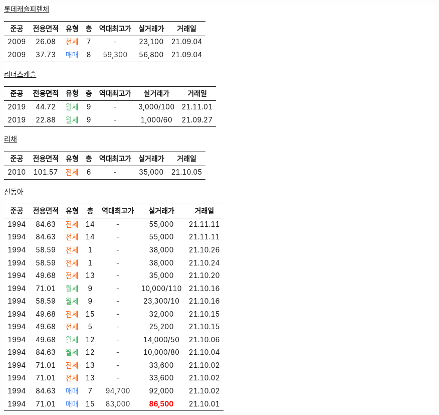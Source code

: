 
<script async src="https://pagead2.googlesyndication.com/pagead/js/adsbygoogle.js"></script>

<ins class="adsbygoogle"
     style="display:block"
     data-ad-client="ca-pub-1142216861245946"
     data-ad-slot="4805727019"
     data-ad-format="auto"
     data-full-width-responsive="true"></ins>
<script>
     (adsbygoogle = window.adsbygoogle || []).push({});
</script>


[롯데캐슬피렌체](https://search.naver.com/search.naver?query=%EB%A1%AF%EB%8D%B0%EC%BA%90%EC%8A%AC%ED%94%BC%EB%A0%8C%EC%B2%B4)

|준공|전용면적|유형|층|역대최고가|실거래가|거래일|
|:---:|:---:|:---:|:---:|:---:|:---:|:---:|
|2009|26.08|<span style="color:#FF5A00">전세</span>|7|<span style="color:#444444">-</span>|23,100|21.09.04|
|2009|37.73|<span style="color:#4285F3">매매</span>|8|<span style="color:#444444">59,300</span>|56,800|21.09.04|

[리더스캐슬](https://search.naver.com/search.naver?query=%EB%A6%AC%EB%8D%94%EC%8A%A4%EC%BA%90%EC%8A%AC)

|준공|전용면적|유형|층|역대최고가|실거래가|거래일|
|:---:|:---:|:---:|:---:|:---:|:---:|:---:|
|2019|44.72|<span style="color:#34A853">월세</span>|9|<span style="color:#444444">-</span>|3,000/100|21.11.01|
|2019|22.88|<span style="color:#34A853">월세</span>|9|<span style="color:#444444">-</span>|1,000/60|21.09.27|

[리채](https://search.naver.com/search.naver?query=%EB%A6%AC%EC%B1%84)

|준공|전용면적|유형|층|역대최고가|실거래가|거래일|
|:---:|:---:|:---:|:---:|:---:|:---:|:---:|
|2010|101.57|<span style="color:#FF5A00">전세</span>|6|<span style="color:#444444">-</span>|35,000|21.10.05|

[신동아](https://search.naver.com/search.naver?query=%EC%8B%A0%EB%8F%99%EC%95%84)

|준공|전용면적|유형|층|역대최고가|실거래가|거래일|
|:---:|:---:|:---:|:---:|:---:|:---:|:---:|
|1994|84.63|<span style="color:#FF5A00">전세</span>|14|<span style="color:#444444">-</span>|55,000|21.11.11|
|1994|84.63|<span style="color:#FF5A00">전세</span>|14|<span style="color:#444444">-</span>|55,000|21.11.11|
|1994|58.59|<span style="color:#FF5A00">전세</span>|1|<span style="color:#444444">-</span>|38,000|21.10.26|
|1994|58.59|<span style="color:#FF5A00">전세</span>|1|<span style="color:#444444">-</span>|38,000|21.10.24|
|1994|49.68|<span style="color:#FF5A00">전세</span>|13|<span style="color:#444444">-</span>|35,000|21.10.20|
|1994|71.01|<span style="color:#34A853">월세</span>|9|<span style="color:#444444">-</span>|10,000/110|21.10.16|
|1994|58.59|<span style="color:#34A853">월세</span>|9|<span style="color:#444444">-</span>|23,300/10|21.10.16|
|1994|49.68|<span style="color:#FF5A00">전세</span>|15|<span style="color:#444444">-</span>|32,000|21.10.15|
|1994|49.68|<span style="color:#FF5A00">전세</span>|5|<span style="color:#444444">-</span>|25,200|21.10.15|
|1994|49.68|<span style="color:#34A853">월세</span>|12|<span style="color:#444444">-</span>|14,000/50|21.10.06|
|1994|84.63|<span style="color:#34A853">월세</span>|12|<span style="color:#444444">-</span>|10,000/80|21.10.04|
|1994|71.01|<span style="color:#FF5A00">전세</span>|13|<span style="color:#444444">-</span>|33,600|21.10.02|
|1994|71.01|<span style="color:#FF5A00">전세</span>|13|<span style="color:#444444">-</span>|33,600|21.10.02|
|1994|84.63|<span style="color:#4285F3">매매</span>|7|<span style="color:#444444">94,700</span>|92,000|21.10.02|
|1994|71.01|<span style="color:#4285F3">매매</span>|15|<span style="color:#444444">83,000</span>|<b><span style="color:#FF0000">86,500</span></b>|21.10.01|